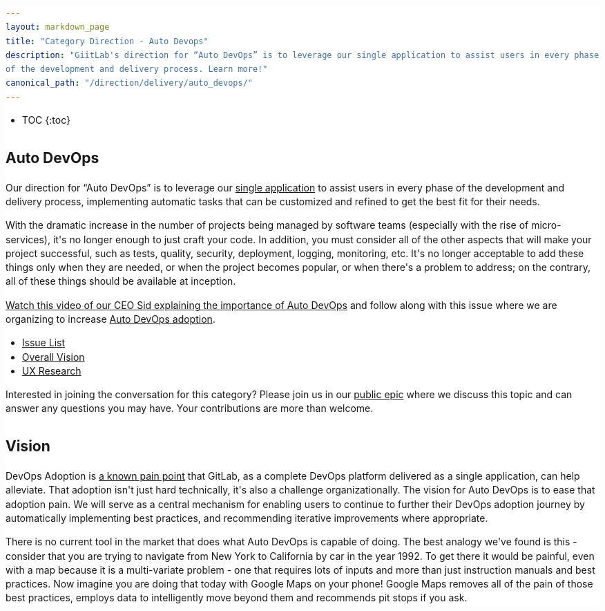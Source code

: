 ```yaml
---
layout: markdown_page
title: "Category Direction - Auto Devops"
description: "GiitLab's direction for “Auto DevOps” is to leverage our single application to assist users in every phase of the development and delivery process. Learn more!"
canonical_path: "/direction/delivery/auto_devops/"
---
```


- TOC
{:toc}

## Auto DevOps

Our direction for “Auto DevOps” is to leverage our [single application](https://about.gitlab.com/handbook/product/single-application/) to assist users in every phase of the development and delivery process, implementing automatic tasks that can be customized and refined to get the best fit for their needs.

With the dramatic increase in the number of projects being managed by software teams (especially with the rise of micro-services), it's no longer enough to just craft your code. In addition, you must consider all of the other aspects that will make your project successful, such as tests, quality, security, deployment, logging, monitoring, etc. It's no longer acceptable to add these things only when they are needed, or when the project becomes popular, or when there's a problem to address; on the contrary, all of these things should be available at inception.

[Watch this video of our CEO Sid explaining the importance of Auto DevOps](https://www.youtube.com/watch?v=i7qL1dS5x8g) and follow along with this issue where we are organizing to increase [Auto DevOps adoption](https://gitlab.com/gitlab-com/Product/-/issues/1801). 

- [Issue List](https://gitlab.com/groups/gitlab-org/-/issues?scope=all&utf8=%E2%9C%93&state=opened&label_name[]=Category%3AAuto%20DevOps)
- [Overall Vision](/direction/delivery/)
- [UX Research](https://gitlab.com/groups/gitlab-org/-/epics/595)

Interested in joining the conversation for this category? Please join us in our
[public epic](https://gitlab.com/groups/gitlab-org/-/epics/480) where
we discuss this topic and can answer any questions you may have. Your contributions
are more than welcome.

## Vision

DevOps Adoption is [a known pain point](https://about.gitlab.com/direction/ops/#opportunities) that GitLab, as a complete DevOps platform delivered as a single application, can help alleviate. That adoption isn't just hard technically, it's also a challenge organizationally.  The vision for Auto DevOps is to ease that adoption pain. We will serve as a central mechanism for enabling users to continue to further their DevOps adoption journey by automatically implementing best practices, and recommending iterative improvements where appropriate. 

There is no current tool in the market that does what Auto DevOps is capable of doing. The best analogy we've found is this - consider that you are trying to navigate from New York to California by car in the year 1992. To get there it would be painful, even with a map because it is a multi-variate problem - one that requires lots of inputs and more than just instruction manuals and best practices. Now imagine you are doing that today with Google Maps on your phone! Google Maps removes all of the pain of those best practices, employs data to intelligently move beyond them and recommends pit stops if you ask. 
